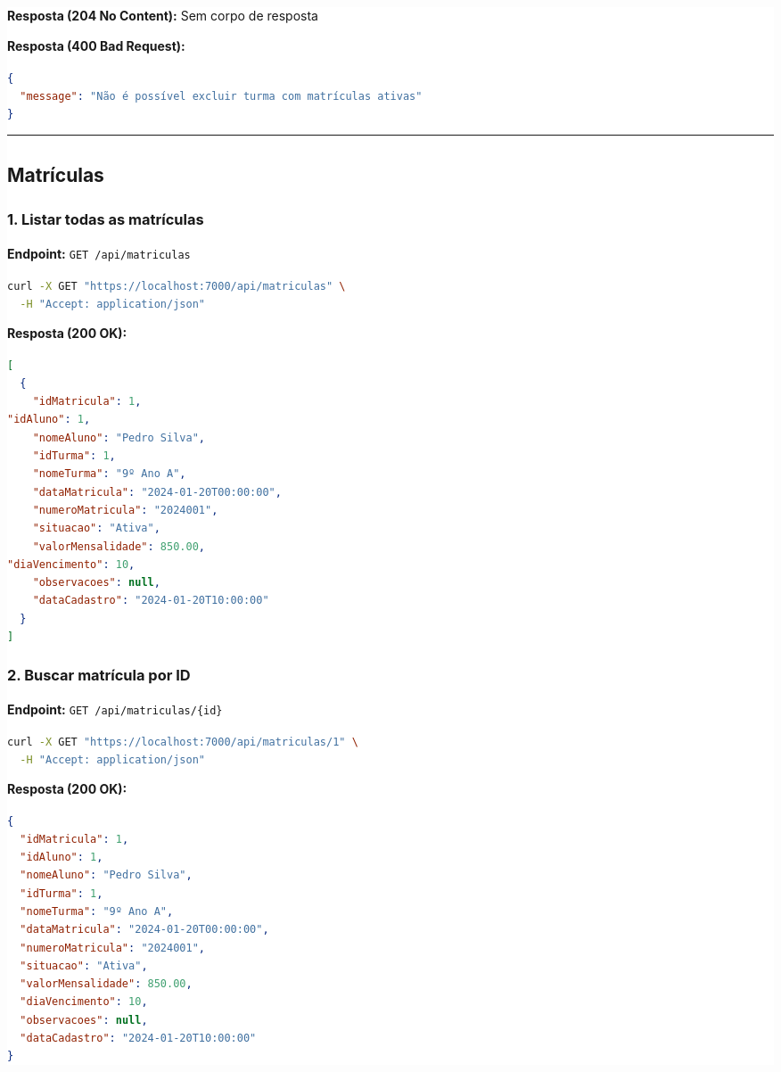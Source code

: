 **Resposta (204 No Content):** Sem corpo de resposta

**Resposta (400 Bad Request):**
```json
{
  "message": "Não é possível excluir turma com matrículas ativas"
}
```

---

## Matrículas

### 1. Listar todas as matrículas

**Endpoint:** `GET /api/matriculas`

```bash
curl -X GET "https://localhost:7000/api/matriculas" \
  -H "Accept: application/json"
```

**Resposta (200 OK):**
```json
[
  {
    "idMatricula": 1,
"idAluno": 1,
    "nomeAluno": "Pedro Silva",
    "idTurma": 1,
    "nomeTurma": "9º Ano A",
    "dataMatricula": "2024-01-20T00:00:00",
    "numeroMatricula": "2024001",
    "situacao": "Ativa",
    "valorMensalidade": 850.00,
"diaVencimento": 10,
    "observacoes": null,
    "dataCadastro": "2024-01-20T10:00:00"
  }
]
```

### 2. Buscar matrícula por ID

**Endpoint:** `GET /api/matriculas/{id}`

```bash
curl -X GET "https://localhost:7000/api/matriculas/1" \
  -H "Accept: application/json"
```

**Resposta (200 OK):**
```json
{
  "idMatricula": 1,
  "idAluno": 1,
  "nomeAluno": "Pedro Silva",
  "idTurma": 1,
  "nomeTurma": "9º Ano A",
  "dataMatricula": "2024-01-20T00:00:00",
  "numeroMatricula": "2024001",
  "situacao": "Ativa",
  "valorMensalidade": 850.00,
  "diaVencimento": 10,
  "observacoes": null,
  "dataCadastro": "2024-01-20T10:00:00"
}
```